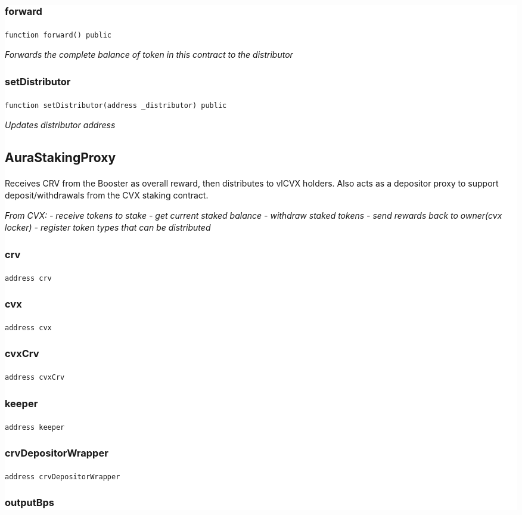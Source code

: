 ### forward

```solidity
function forward() public
```

_Forwards the complete balance of token in this contract to the distributor_

### setDistributor

```solidity
function setDistributor(address _distributor) public
```

_Updates distributor address_

## AuraStakingProxy

Receives CRV from the Booster as overall reward, then distributes to vlCVX holders. Also
acts as a depositor proxy to support deposit/withdrawals from the CVX staking contract.

_From CVX: - receive tokens to stake - get current staked balance - withdraw staked tokens - send rewards back to owner(cvx locker) - register token types that can be distributed_

### crv

```solidity
address crv
```

### cvx

```solidity
address cvx
```

### cvxCrv

```solidity
address cvxCrv
```

### keeper

```solidity
address keeper
```

### crvDepositorWrapper

```solidity
address crvDepositorWrapper
```

### outputBps
